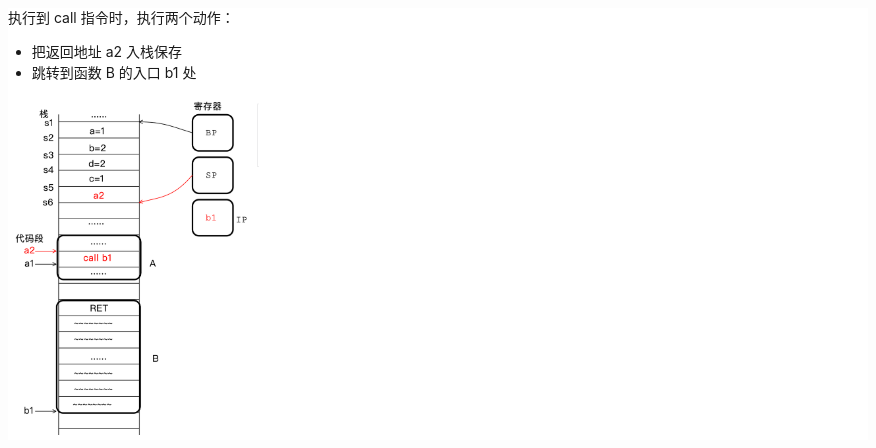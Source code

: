 执行到 call 指令时，执行两个动作：

- 把返回地址 a2 入栈保存
- 跳转到函数 B 的入口 b1 处

<img src="../图片/call指令执行后.png" alt="call指令执行后" style="zoom:33%;" />
